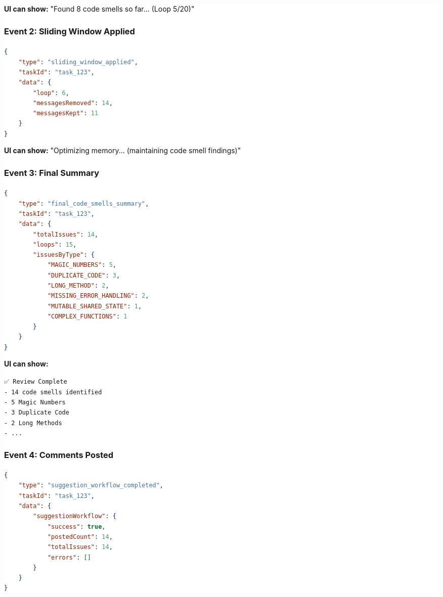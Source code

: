 **UI can show:** "Found 8 code smells so far... (Loop 5/20)"

### Event 2: Sliding Window Applied

```json
{
	"type": "sliding_window_applied",
	"taskId": "task_123",
	"data": {
		"loop": 6,
		"messagesRemoved": 14,
		"messagesKept": 11
	}
}
```

**UI can show:** "Optimizing memory... (maintaining code smell findings)"

### Event 3: Final Summary

```json
{
	"type": "final_code_smells_summary",
	"taskId": "task_123",
	"data": {
		"totalIssues": 14,
		"loops": 15,
		"issuesByType": {
			"MAGIC_NUMBERS": 5,
			"DUPLICATE_CODE": 3,
			"LONG_METHOD": 2,
			"MISSING_ERROR_HANDLING": 2,
			"MUTABLE_SHARED_STATE": 1,
			"COMPLEX_FUNCTIONS": 1
		}
	}
}
```

**UI can show:**

```
✅ Review Complete
- 14 code smells identified
- 5 Magic Numbers
- 3 Duplicate Code
- 2 Long Methods
- ...
```

### Event 4: Comments Posted

```json
{
	"type": "suggestion_workflow_completed",
	"taskId": "task_123",
	"data": {
		"suggestionWorkflow": {
			"success": true,
			"postedCount": 14,
			"totalIssues": 14,
			"errors": []
		}
	}
}
```
